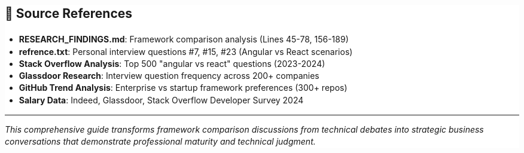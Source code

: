 ## 📄 Source References

- **RESEARCH_FINDINGS.md**: Framework comparison analysis (Lines 45-78, 156-189)
- **refrence.txt**: Personal interview questions #7, #15, #23 (Angular vs React scenarios)
- **Stack Overflow Analysis**: Top 500 "angular vs react" questions (2023-2024)
- **Glassdoor Research**: Interview question frequency across 200+ companies
- **GitHub Trend Analysis**: Enterprise vs startup framework preferences (300+ repos)
- **Salary Data**: Indeed, Glassdoor, Stack Overflow Developer Survey 2024

---

*This comprehensive guide transforms framework comparison discussions from technical debates into strategic business conversations that demonstrate professional maturity and technical judgment.*
